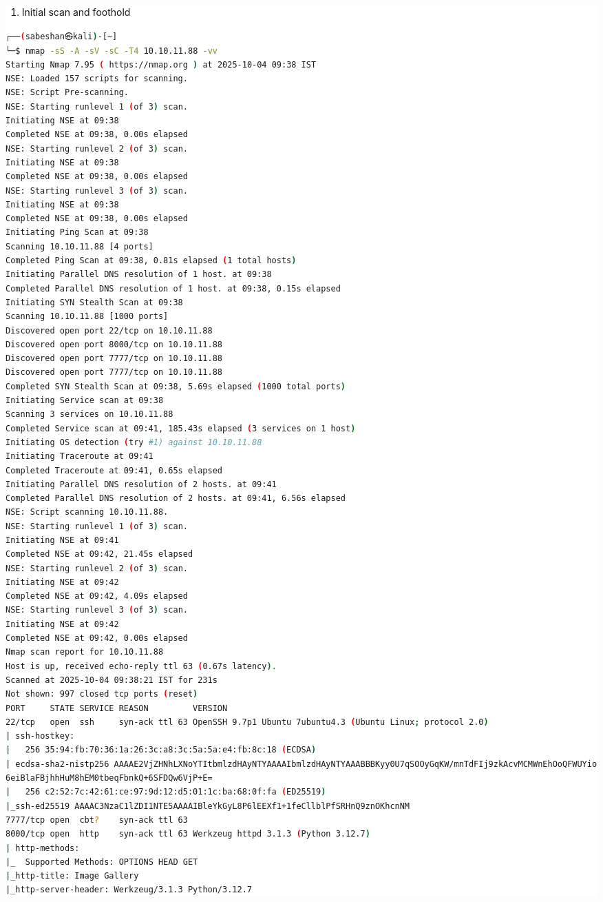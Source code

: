 1. Initial scan and foothold
```bash
┌──(sabeshan㉿kali)-[~]
└─$ nmap -sS -A -sV -sC -T4 10.10.11.88 -vv
Starting Nmap 7.95 ( https://nmap.org ) at 2025-10-04 09:38 IST
NSE: Loaded 157 scripts for scanning.
NSE: Script Pre-scanning.
NSE: Starting runlevel 1 (of 3) scan.
Initiating NSE at 09:38
Completed NSE at 09:38, 0.00s elapsed
NSE: Starting runlevel 2 (of 3) scan.
Initiating NSE at 09:38
Completed NSE at 09:38, 0.00s elapsed
NSE: Starting runlevel 3 (of 3) scan.
Initiating NSE at 09:38
Completed NSE at 09:38, 0.00s elapsed
Initiating Ping Scan at 09:38
Scanning 10.10.11.88 [4 ports]
Completed Ping Scan at 09:38, 0.81s elapsed (1 total hosts)
Initiating Parallel DNS resolution of 1 host. at 09:38
Completed Parallel DNS resolution of 1 host. at 09:38, 0.15s elapsed
Initiating SYN Stealth Scan at 09:38
Scanning 10.10.11.88 [1000 ports]
Discovered open port 22/tcp on 10.10.11.88
Discovered open port 8000/tcp on 10.10.11.88
Discovered open port 7777/tcp on 10.10.11.88
Discovered open port 7777/tcp on 10.10.11.88
Completed SYN Stealth Scan at 09:38, 5.69s elapsed (1000 total ports)
Initiating Service scan at 09:38
Scanning 3 services on 10.10.11.88
Completed Service scan at 09:41, 185.43s elapsed (3 services on 1 host)
Initiating OS detection (try #1) against 10.10.11.88
Initiating Traceroute at 09:41
Completed Traceroute at 09:41, 0.65s elapsed
Initiating Parallel DNS resolution of 2 hosts. at 09:41
Completed Parallel DNS resolution of 2 hosts. at 09:41, 6.56s elapsed
NSE: Script scanning 10.10.11.88.
NSE: Starting runlevel 1 (of 3) scan.
Initiating NSE at 09:41
Completed NSE at 09:42, 21.45s elapsed
NSE: Starting runlevel 2 (of 3) scan.
Initiating NSE at 09:42
Completed NSE at 09:42, 4.09s elapsed
NSE: Starting runlevel 3 (of 3) scan.
Initiating NSE at 09:42
Completed NSE at 09:42, 0.00s elapsed
Nmap scan report for 10.10.11.88
Host is up, received echo-reply ttl 63 (0.67s latency).
Scanned at 2025-10-04 09:38:21 IST for 231s
Not shown: 997 closed tcp ports (reset)
PORT     STATE SERVICE REASON         VERSION
22/tcp   open  ssh     syn-ack ttl 63 OpenSSH 9.7p1 Ubuntu 7ubuntu4.3 (Ubuntu Linux; protocol 2.0)
| ssh-hostkey: 
|   256 35:94:fb:70:36:1a:26:3c:a8:3c:5a:5a:e4:fb:8c:18 (ECDSA)
| ecdsa-sha2-nistp256 AAAAE2VjZHNhLXNoYTItbmlzdHAyNTYAAAAIbmlzdHAyNTYAAABBBKyy0U7qSOOyGqKW/mnTdFIj9zkAcvMCMWnEhOoQFWUYio6eiBlaFBjhhHuM8hEM0tbeqFbnkQ+6SFDQw6VjP+E=
|   256 c2:52:7c:42:61:ce:97:9d:12:d5:01:1c:ba:68:0f:fa (ED25519)
|_ssh-ed25519 AAAAC3NzaC1lZDI1NTE5AAAAIBleYkGyL8P6lEEXf1+1feCllblPfSRHnQ9znOKhcnNM
7777/tcp open  cbt?    syn-ack ttl 63
8000/tcp open  http    syn-ack ttl 63 Werkzeug httpd 3.1.3 (Python 3.12.7)
| http-methods: 
|_  Supported Methods: OPTIONS HEAD GET
|_http-title: Image Gallery
|_http-server-header: Werkzeug/3.1.3 Python/3.12.7
```